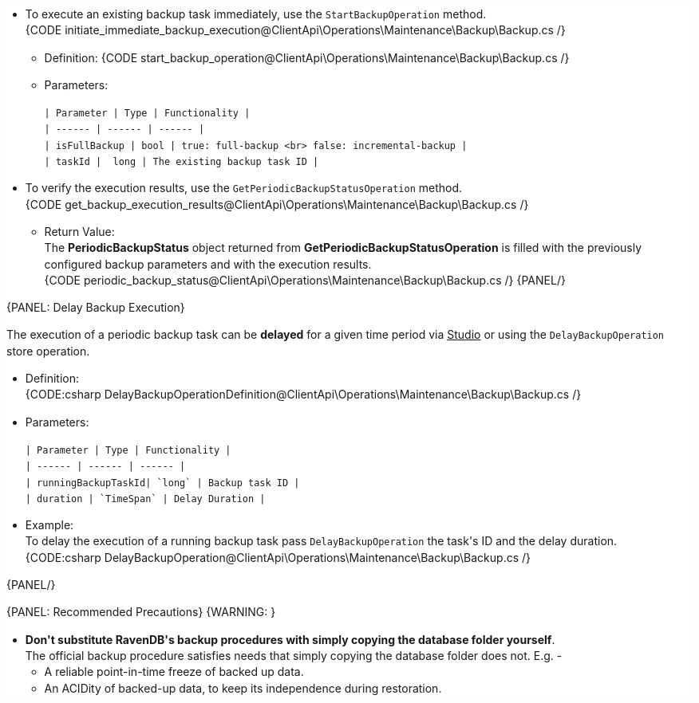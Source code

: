 * To execute an existing backup task immediately, use the `StartBackupOperation` method.  
   {CODE initiate_immediate_backup_execution@ClientApi\Operations\Maintenance\Backup\Backup.cs /}

  * Definition:
    {CODE start_backup_operation@ClientApi\Operations\Maintenance\Backup\Backup.cs /}

  * Parameters:
    
        | Parameter | Type | Functionality |
        | ------ | ------ | ------ |
        | isFullBackup | bool | true: full-backup <br> false: incremental-backup |
        | taskId |  long | The existing backup task ID |


* To verify the execution results, use the `GetPeriodicBackupStatusOperation` method.  
  {CODE get_backup_execution_results@ClientApi\Operations\Maintenance\Backup\Backup.cs /}
   * Return Value:  
     The **PeriodicBackupStatus** object returned from **GetPeriodicBackupStatusOperation** is filled with the previously configured backup parameters and with the execution results.  
     {CODE periodic_backup_status@ClientApi\Operations\Maintenance\Backup\Backup.cs /}
{PANEL/}

{PANEL: Delay Backup Execution}

The execution of a periodic backup task can be **delayed** for a given time period 
via [Studio](../../../../studio/database/tasks/backup-task#delaying-a-running-backup-task) 
or using the `DelayBackupOperation` store operation.  

* Definition:  
  {CODE:csharp DelayBackupOperationDefinition@ClientApi\Operations\Maintenance\Backup\Backup.cs /}

* Parameters:  
    
      | Parameter | Type | Functionality |
      | ------ | ------ | ------ |
      | runningBackupTaskId| `long` | Backup task ID |
      | duration | `TimeSpan` | Delay Duration |

* Example:  
  To delay the execution of a running backup task pass `DelayBackupOperation` 
  the task's ID and the delay duration.  
  {CODE:csharp DelayBackupOperation@ClientApi\Operations\Maintenance\Backup\Backup.cs /}

{PANEL/}

{PANEL: Recommended Precautions}
{WARNING: }

* **Don't substitute RavenDB's backup procedures with simply copying the database folder yourself**.  
  The official backup procedure satisfies needs that simply copying the database folder does not. E.g. -  
   * A reliable point-in-time freeze of backed up data.  
   * An ACIDity of backed-up data, to keep its independence during restoration.  
     
